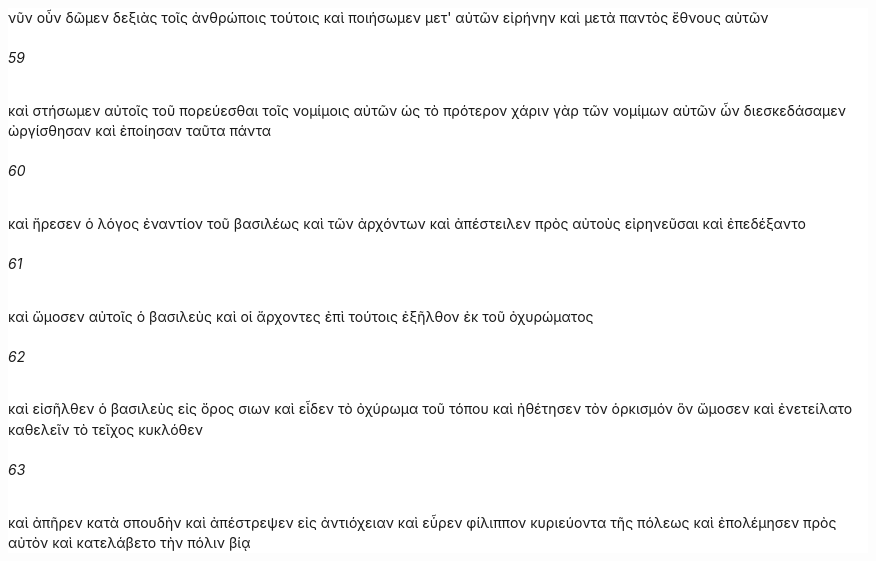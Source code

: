νῦν οὖν δῶμεν δεξιὰς τοῖς ἀνθρώποις τούτοις καὶ ποιήσωμεν μετ' αὐτῶν εἰρήνην καὶ μετὰ παντὸς ἔθνους αὐτῶν
###### 59
καὶ στήσωμεν αὐτοῖς τοῦ πορεύεσθαι τοῖς νομίμοις αὐτῶν ὡς τὸ πρότερον χάριν γὰρ τῶν νομίμων αὐτῶν ὧν διεσκεδάσαμεν ὠργίσθησαν καὶ ἐποίησαν ταῦτα πάντα
###### 60
καὶ ἤρεσεν ὁ λόγος ἐναντίον τοῦ βασιλέως καὶ τῶν ἀρχόντων καὶ ἀπέστειλεν πρὸς αὐτοὺς εἰρηνεῦσαι καὶ ἐπεδέξαντο
###### 61
καὶ ὤμοσεν αὐτοῖς ὁ βασιλεὺς καὶ οἱ ἄρχοντες ἐπὶ τούτοις ἐξῆλθον ἐκ τοῦ ὀχυρώματος
###### 62
καὶ εἰσῆλθεν ὁ βασιλεὺς εἰς ὄρος σιων καὶ εἶδεν τὸ ὀχύρωμα τοῦ τόπου καὶ ἠθέτησεν τὸν ὁρκισμόν ὃν ὤμοσεν καὶ ἐνετείλατο καθελεῖν τὸ τεῖχος κυκλόθεν
###### 63
καὶ ἀπῆρεν κατὰ σπουδὴν καὶ ἀπέστρεψεν εἰς ἀντιόχειαν καὶ εὗρεν φίλιππον κυριεύοντα τῆς πόλεως καὶ ἐπολέμησεν πρὸς αὐτὸν καὶ κατελάβετο τὴν πόλιν βίᾳ
